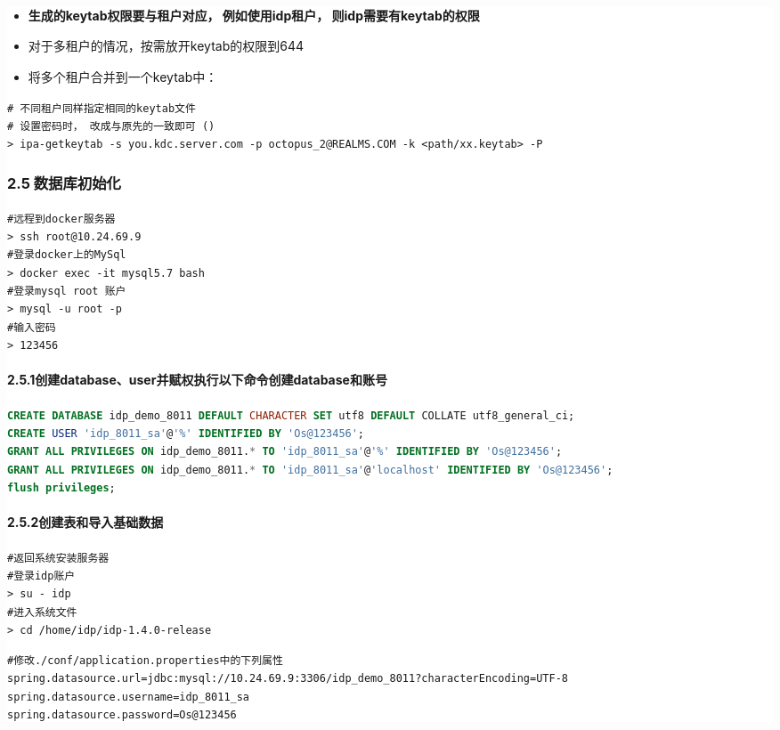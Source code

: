 * **生成的keytab权限要与租户对应， 例如使用idp租户， 则idp需要有keytab的权限**

* 对于多租户的情况，按需放开keytab的权限到644

* 将多个租户合并到一个keytab中：


```shell
# 不同租户同样指定相同的keytab文件
# 设置密码时， 改成与原先的一致即可 ()
> ipa-getkeytab -s you.kdc.server.com -p octopus_2@REALMS.COM -k <path/xx.keytab> -P 
```



### 2.5 数据库初始化

```shell
#远程到docker服务器
> ssh root@10.24.69.9
#登录docker上的MySql
> docker exec -it mysql5.7 bash 
#登录mysql root 账户
> mysql -u root -p
#输入密码
> 123456
```

#### 2.5.1创建database、user并赋权执行以下命令创建database和账号	

```sql
CREATE DATABASE idp_demo_8011 DEFAULT CHARACTER SET utf8 DEFAULT COLLATE utf8_general_ci;
CREATE USER 'idp_8011_sa'@'%' IDENTIFIED BY 'Os@123456';
GRANT ALL PRIVILEGES ON idp_demo_8011.* TO 'idp_8011_sa'@'%' IDENTIFIED BY 'Os@123456';
GRANT ALL PRIVILEGES ON idp_demo_8011.* TO 'idp_8011_sa'@'localhost' IDENTIFIED BY 'Os@123456';
flush privileges;

```



#### 2.5.2创建表和导入基础数据 

```shell
#返回系统安装服务器
#登录idp账户
> su - idp
#进入系统文件
> cd /home/idp/idp-1.4.0-release
```

```properties
#修改./conf/application.properties中的下列属性
spring.datasource.url=jdbc:mysql://10.24.69.9:3306/idp_demo_8011?characterEncoding=UTF-8
spring.datasource.username=idp_8011_sa
spring.datasource.password=Os@123456

```
